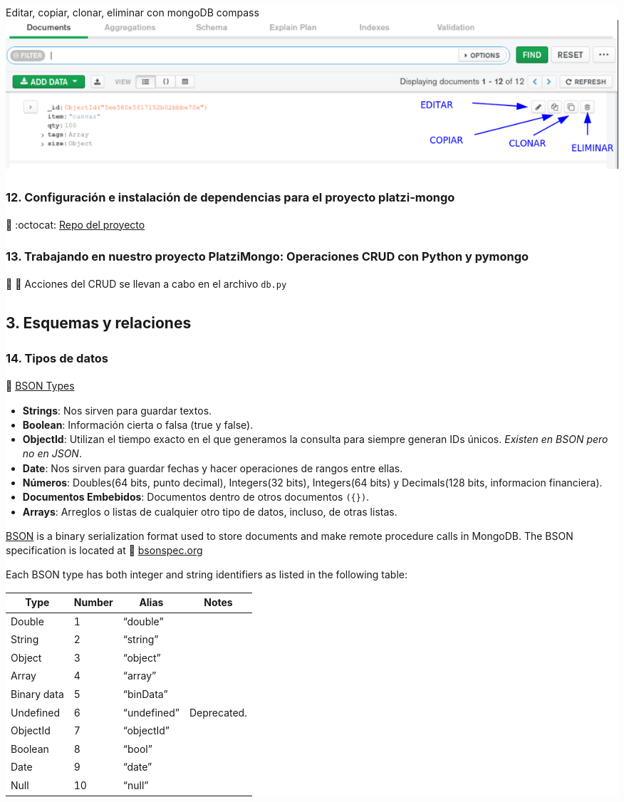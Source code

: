 Editar, copiar, clonar, eliminar con mongoDB compass   
![Editar, copiar, clonar, eliminar con mongoDB compass](imgs/mongodb_15.png)


### 12. Configuración e instalación de dependencias para el proyecto platzi-mongo

:link: :octocat: [Repo del proyecto](https://github.com/AERC18/platzi-mongo)

### 13. Trabajando en nuestro proyecto PlatziMongo: Operaciones CRUD con Python y pymongo

:eyes: :traffic_light: Acciones del CRUD se llevan a cabo en el archivo `db.py`

## 3. Esquemas y relaciones
### 14. Tipos de datos
:link: [BSON Types](https://docs.mongodb.com/manual/reference/bson-types/)

+ **Strings**: Nos sirven para guardar textos.
+ **Boolean**: Información cierta o falsa (true y false).
+ **ObjectId**: Utilizan el tiempo exacto en el que generamos la consulta para siempre generan IDs únicos. _Existen en BSON pero no en JSON_.
+ **Date**: Nos sirven para guardar fechas y hacer operaciones de rangos entre ellas.
+ **Números**: Doubles(64 bits, punto decimal), Integers(32 bits), Integers(64 bits) y Decimals(128 bits, informacion financiera).
+ **Documentos Embebidos**: Documentos dentro de otros documentos `({})`.
+ **Arrays**: Arreglos o listas de cualquier otro tipo de datos, incluso, de otras listas.

[BSON](https://docs.mongodb.com/manual/reference/glossary/#term-bson) is a binary serialization format used to store documents and make remote procedure calls in MongoDB. The BSON specification is located at :link: [bsonspec.org](http://bsonspec.org/)

Each BSON type has both integer and string identifiers as listed in the following table:

| Type                    | Number | Alias                 | Notes               |
|-------------------------|--------|-----------------------|---------------------|
| Double                  | 1      | “double”              |                     |
| String                  | 2      | “string”              |                     |
| Object                  | 3      | “object”              |                     |
| Array                   | 4      | “array”               |                     |
| Binary data             | 5      | “binData”             |                     |
| Undefined               | 6      | “undefined”           | Deprecated.         |
| ObjectId                | 7      | “objectId”            |                     |
| Boolean                 | 8      | “bool”                |                     |
| Date                    | 9      | “date”                |                     |
| Null                    | 10     | “null”                |                     |